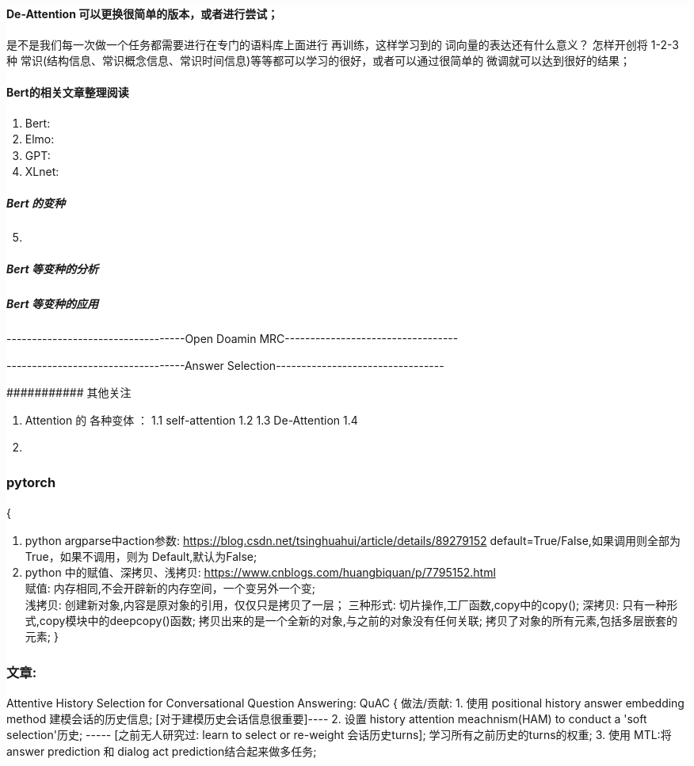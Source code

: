 #### De-Attention 可以更换很简单的版本，或者进行尝试； 

是不是我们每一次做一个任务都需要进行在专门的语料库上面进行 再训练，这样学习到的 词向量的表达还有什么意义？ 
怎样开创将 1-2-3 种 常识(结构信息、常识概念信息、常识时间信息)等等都可以学习的很好，或者可以通过很简单的 微调就可以达到很好的结果； 
#### Bert的相关文章整理阅读
1. Bert: 
2. Elmo:
3. GPT: 
4. XLnet: 

##### Bert 的变种
5. 


##### Bert 等变种的分析


##### Bert 等变种的应用




-----------------------------------Open Doamin MRC----------------------------------


-----------------------------------Answer Selection---------------------------------








###########   其他关注  
1. Attention 的 各种变体 ： 
    1.1 self-attention 
    1.2 
    1.3 De-Attention 
    1.4 

2. 

### pytorch 
{
1. python argparse中action参数: https://blog.csdn.net/tsinghuahui/article/details/89279152 
  default=True/False,如果调用则全部为 True，如果不调用，则为 Default,默认为False; 
2. python 中的赋值、深拷贝、浅拷贝: https://www.cnblogs.com/huangbiquan/p/7795152.html  
赋值: 内存相同,不会开辟新的内存空间，一个变另外一个变;   
浅拷贝: 创建新对象,内容是原对象的引用，仅仅只是拷贝了一层； 三种形式: 切片操作,工厂函数,copy中的copy(); 
深拷贝: 只有一种形式,copy模块中的deepcopy()函数; 拷贝出来的是一个全新的对象,与之前的对象没有任何关联; 拷贝了对象的所有元素,包括多层嵌套的元素;
}





### 文章:  
Attentive History Selection for Conversational Question Answering: QuAC 
{
做法/贡献: 
        1. 使用  positional history answer embedding method 建模会话的历史信息; [对于建模历史会话信息很重要]---- 
        2. 设置  history attention meachnism(HAM) to conduct a 'soft selection'历史; ----- [之前无人研究过: learn to select or re-weight 会话历史turns]; 学习所有之前历史的turns的权重; 
        3. 使用  MTL:将 answer prediction 和 dialog act prediction结合起来做多任务; 
